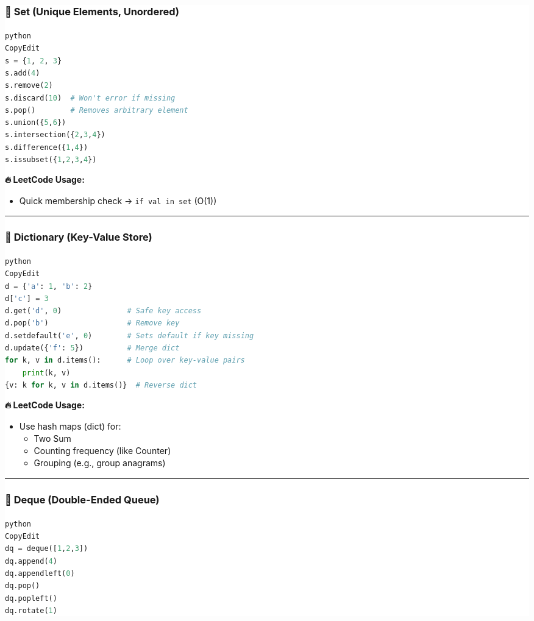 
### 🔹 **Set (Unique Elements, Unordered)**

```python
python
CopyEdit
s = {1, 2, 3}
s.add(4)
s.remove(2)
s.discard(10)  # Won't error if missing
s.pop()        # Removes arbitrary element
s.union({5,6})
s.intersection({2,3,4})
s.difference({1,4})
s.issubset({1,2,3,4})

```

**🔥 LeetCode Usage:**

- Quick membership check → `if val in set` (O(1))

---

### 🔹 **Dictionary (Key-Value Store)**

```python
python
CopyEdit
d = {'a': 1, 'b': 2}
d['c'] = 3
d.get('d', 0)               # Safe key access
d.pop('b')                  # Remove key
d.setdefault('e', 0)        # Sets default if key missing
d.update({'f': 5})          # Merge dict
for k, v in d.items():      # Loop over key-value pairs
    print(k, v)
{v: k for k, v in d.items()}  # Reverse dict

```

**🔥 LeetCode Usage:**

- Use hash maps (dict) for:
    - Two Sum
    - Counting frequency (like Counter)
    - Grouping (e.g., group anagrams)

---

### 🔹 **Deque (Double-Ended Queue)**

```python
python
CopyEdit
dq = deque([1,2,3])
dq.append(4)
dq.appendleft(0)
dq.pop()
dq.popleft()
dq.rotate(1)

```
